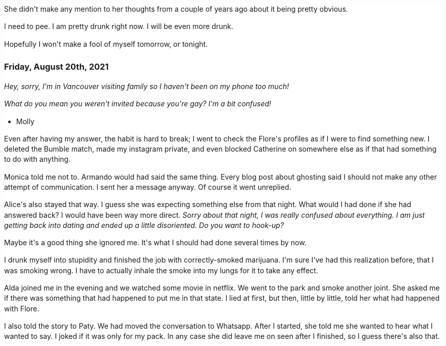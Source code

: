 She didn't make any mention to her thoughts from a couple of years ago
about it being pretty obvious.

I need to pee.
I am pretty drunk right now.
I will be even more drunk.

Hopefully I won't make a fool of myself tomorrow, or tonight.

### Friday, August 20th, 2021
_Hey, sorry, I'm in Vancouver visiting family
so I haven't been on my phone too much!_

_What do you mean you weren't invited because you're gay?
I'm a bit confused!_
- Molly

Even after having my answer, the habit is hard to break;
I went to check the Flore's profiles as if I were to find something new.
I deleted the Bumble match, made my instagram private,
and even blocked Catherine on somewhere else as if that had something
to do with anything.

Monica told me not to.
Armando would had said the same thing.
Every blog post about ghosting said I should not make any other attempt of
communication.
I sent her a message anyway.
Of course it went unreplied.

Alice's also stayed that way.
I guess she was expecting something else from that night.
What would I had done if she had answered back?
I would have been way more direct.
_Sorry about that night, I was really confused about everything.
I am just getting back into dating and ended up a little disoriented.
Do you want to hook-up?_

Maybe it's a good thing she ignored me.
It's what I should had done several times by now.

I drunk myself into stupidity and finished the job with
correctly-smoked marijuana.
I'm sure I've had this realization before, that I was smoking wrong.
I have to actually inhale the smoke into my lungs for it to take any effect.

Alda joined me in the evening and we watched some movie in netflix.
We went to the park and smoke another joint.
She asked me if there was something that had happened to put me in that state.
I lied at first, but then, little by little,
told her what had happened with Flore.

I also told the story to Paty.
We had moved the conversation to Whatsapp.
After I started, she told me she wanted to hear what I wanted to say.
I joked if it was only for my pack.
In any case she did leave me on seen after I finished,
so I guess there's also that.
